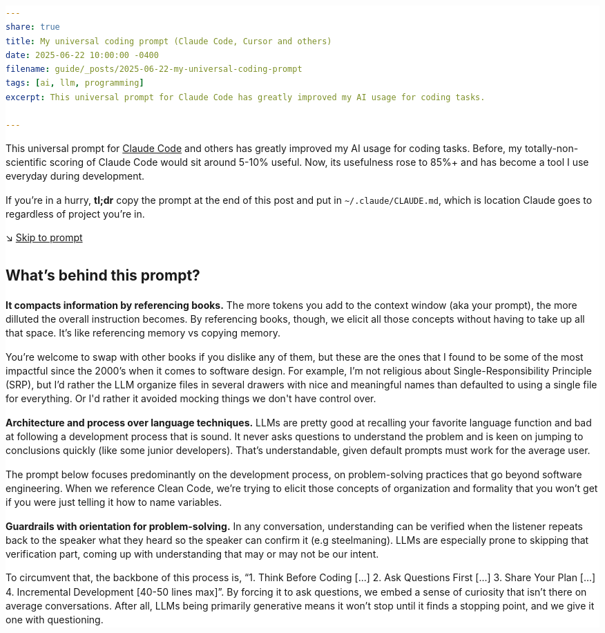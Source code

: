 ```yaml
---
share: true
title: My universal coding prompt (Claude Code, Cursor and others)
date: 2025-06-22 10:00:00 -0400
filename: guide/_posts/2025-06-22-my-universal-coding-prompt
tags: [ai, llm, programming]
excerpt: This universal prompt for Claude Code has greatly improved my AI usage for coding tasks.

---
```


This universal prompt for [Claude Code](https://www.anthropic.com/claude-code) and others has greatly improved my AI usage for coding tasks. Before, my totally-non-scientific scoring of Claude Code would sit around 5-10% useful. Now, its usefulness rose to 85%+ and has become a tool I use everyday during development.

If you’re in a hurry, **tl;dr** copy the prompt at the end of this post and put in `~/.claude/CLAUDE.md`, which is location Claude goes to regardless of project you’re in.

↘︎ <a href="#prompt">Skip to prompt</a>

## What’s behind this prompt?

**It compacts information by referencing books.** The more tokens you add to the context window (aka your prompt), the more dilluted the overall instruction becomes. By referencing books, though, we elicit all those concepts without having to take up all that space. It’s like referencing memory vs copying memory.

You’re welcome to swap with other books if you dislike any of them, but these are the ones that I found to be some of the most impactful since the 2000’s when it comes to software design. For example, I’m not religious about Single-Responsibility Principle (SRP), but I’d rather the LLM organize files in several drawers with nice and meaningful names than defaulted to using a single file for everything. Or I'd rather it avoided mocking things we don't have control over.

**Architecture and process over language techniques.** LLMs are pretty good at recalling your favorite language function and bad at following a development process that is sound. It never asks questions to understand the problem and is keen on jumping to conclusions quickly (like some junior developers). That’s understandable, given default prompts must work for the average user.

The prompt below focuses predominantly on the development process, on problem-solving practices that go beyond software engineering. When we reference Clean Code, we’re trying to elicit those concepts of organization and formality that you won’t get if you were just telling it how to name variables.

**Guardrails with orientation for problem-solving.** In any conversation, understanding can be verified when the listener repeats back to the speaker what they heard so the speaker can confirm it (e.g steelmaning). LLMs are especially prone to skipping that verification part, coming up with understanding that may or may not be our intent.

To circumvent that, the backbone of this process is, “1. Think Before Coding [...] 2. Ask Questions First [...] 3. Share Your Plan [...] 4. Incremental Development [40-50 lines max]”.  By forcing it to ask questions, we embed a sense of curiosity that isn’t there on average conversations. After all, LLMs being primarily generative means it won’t stop until it finds a stopping point, and we give it one with questioning.
